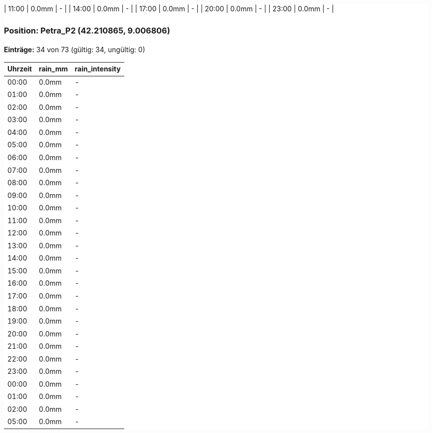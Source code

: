 | 11:00   | 0.0mm   | -              |
| 14:00   | 0.0mm   | -              |
| 17:00   | 0.0mm   | -              |
| 20:00   | 0.0mm   | -              |
| 23:00   | 0.0mm   | -              |


### Position: Petra_P2 (42.210865, 9.006806)

**Einträge:** 34 von 73 (gültig: 34, ungültig: 0)

| Uhrzeit | rain_mm | rain_intensity |
|---------|---------|----------------|
| 00:00   | 0.0mm   | -              |
| 01:00   | 0.0mm   | -              |
| 02:00   | 0.0mm   | -              |
| 03:00   | 0.0mm   | -              |
| 04:00   | 0.0mm   | -              |
| 05:00   | 0.0mm   | -              |
| 06:00   | 0.0mm   | -              |
| 07:00   | 0.0mm   | -              |
| 08:00   | 0.0mm   | -              |
| 09:00   | 0.0mm   | -              |
| 10:00   | 0.0mm   | -              |
| 11:00   | 0.0mm   | -              |
| 12:00   | 0.0mm   | -              |
| 13:00   | 0.0mm   | -              |
| 14:00   | 0.0mm   | -              |
| 15:00   | 0.0mm   | -              |
| 16:00   | 0.0mm   | -              |
| 17:00   | 0.0mm   | -              |
| 18:00   | 0.0mm   | -              |
| 19:00   | 0.0mm   | -              |
| 20:00   | 0.0mm   | -              |
| 21:00   | 0.0mm   | -              |
| 22:00   | 0.0mm   | -              |
| 23:00   | 0.0mm   | -              |
| 00:00   | 0.0mm   | -              |
| 01:00   | 0.0mm   | -              |
| 02:00   | 0.0mm   | -              |
| 05:00   | 0.0mm   | -              |